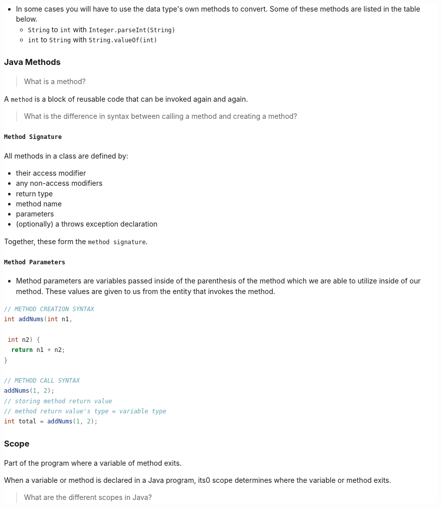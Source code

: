 - In some cases you will have to use the data type's own methods to convert. Some of these methods are listed in the table below.
  - `String` to `int` with `Integer.parseInt(String)`
  - `int` to `String` with `String.valueOf(int)`

### Java Methods

> What is a method?

A `method` is a block of reusable code that can be invoked again and again.

> What is the difference in syntax between calling a method and creating a method?

#### `Method Signature`

All methods in a class are defined by:

- their access modifier
- any non-access modifiers
- return type
- method name
- parameters
- (optionally) a throws exception declaration

Together, these form the `method signature`.

#### `Method Parameters`

- Method parameters are variables passed inside of the parenthesis of the method which we are able to utilize inside of our method. These values are given to us from the entity that invokes the method.

```java
// METHOD CREATION SYNTAX
int addNums(int n1,

 int n2) {
  return n1 + n2;
}

// METHOD CALL SYNTAX
addNums(1, 2);
// storing method return value
// method return value's type = variable type
int total = addNums(1, 2);

```

### Scope

Part of the program where a variable of method exits.

When a variable or method is declared in a Java program, its0 scope determines where the variable or method exits.

> What are the different scopes in Java?
